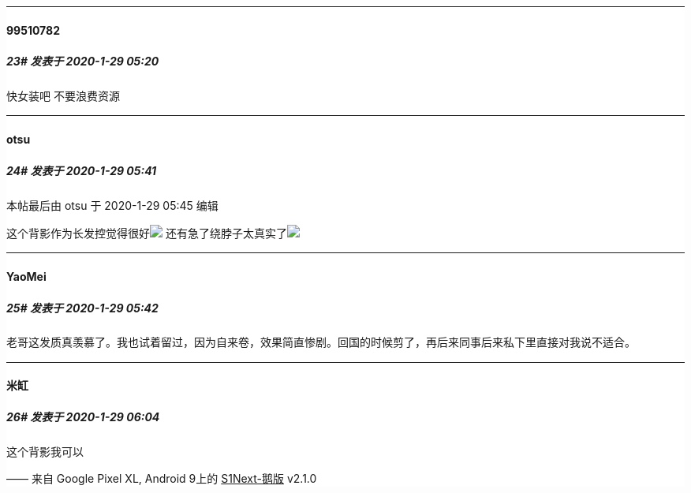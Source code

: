





-----

####  99510782  
##### 23#       发表于 2020-1-29 05:20




快女装吧 不要浪费资源







-----

####  otsu  
##### 24#       发表于 2020-1-29 05:41



 本帖最后由 otsu 于 2020-1-29 05:45 编辑 

这个背影作为长发控觉得很好<img src="https://static.saraba1st.com/image/smiley/face2017/074.png" referrerpolicy="no-referrer">
还有急了绕脖子太真实了<img src="https://static.saraba1st.com/image/smiley/face2017/067.png" referrerpolicy="no-referrer">







-----

####  YaoMei  
##### 25#       发表于 2020-1-29 05:42




老哥这发质真羡慕了。我也试着留过，因为自来卷，效果简直惨剧。回国的时候剪了，再后来同事后来私下里直接对我说不适合。







-----

####  米缸  
##### 26#       发表于 2020-1-29 06:04




这个背影我可以

—— 来自 Google Pixel XL, Android 9上的 [S1Next-鹅版](https://github.com/ykrank/S1-Next/releases) v2.1.0
